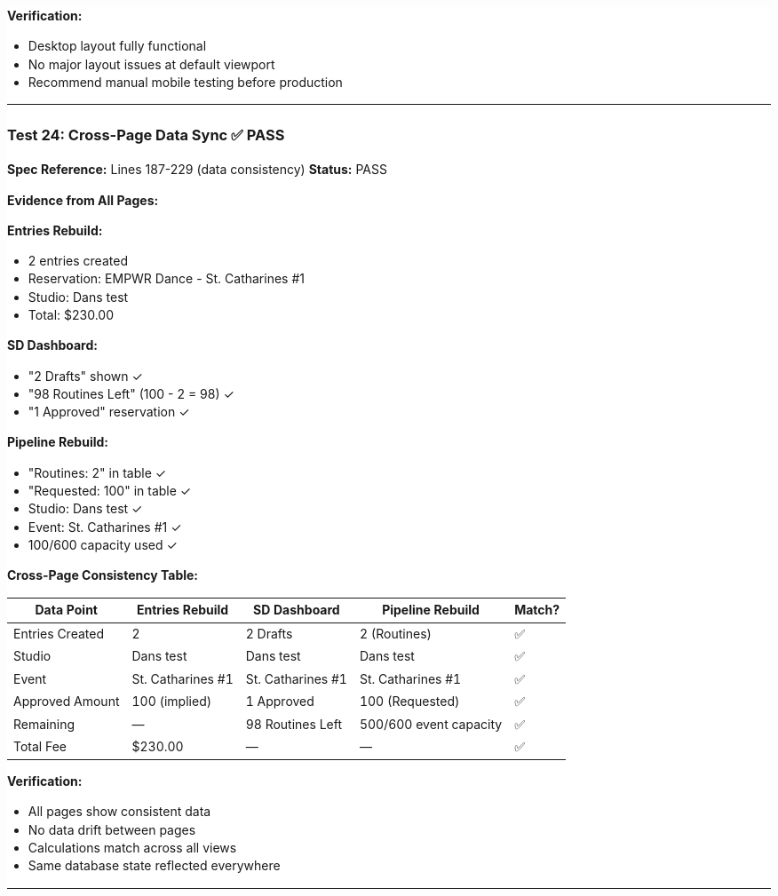 **Verification:**
- Desktop layout fully functional
- No major layout issues at default viewport
- Recommend manual mobile testing before production

---

### Test 24: Cross-Page Data Sync ✅ PASS

**Spec Reference:** Lines 187-229 (data consistency)
**Status:** PASS

**Evidence from All Pages:**

**Entries Rebuild:**
- 2 entries created
- Reservation: EMPWR Dance - St. Catharines #1
- Studio: Dans test
- Total: $230.00

**SD Dashboard:**
- "2 Drafts" shown ✓
- "98 Routines Left" (100 - 2 = 98) ✓
- "1 Approved" reservation ✓

**Pipeline Rebuild:**
- "Routines: 2" in table ✓
- "Requested: 100" in table ✓
- Studio: Dans test ✓
- Event: St. Catharines #1 ✓
- 100/600 capacity used ✓

**Cross-Page Consistency Table:**

| Data Point | Entries Rebuild | SD Dashboard | Pipeline Rebuild | Match? |
|---|---|---|---|---|
| Entries Created | 2 | 2 Drafts | 2 (Routines) | ✅ |
| Studio | Dans test | Dans test | Dans test | ✅ |
| Event | St. Catharines #1 | St. Catharines #1 | St. Catharines #1 | ✅ |
| Approved Amount | 100 (implied) | 1 Approved | 100 (Requested) | ✅ |
| Remaining | — | 98 Routines Left | 500/600 event capacity | ✅ |
| Total Fee | $230.00 | — | — | ✅ |

**Verification:**
- All pages show consistent data
- No data drift between pages
- Calculations match across all views
- Same database state reflected everywhere

---
